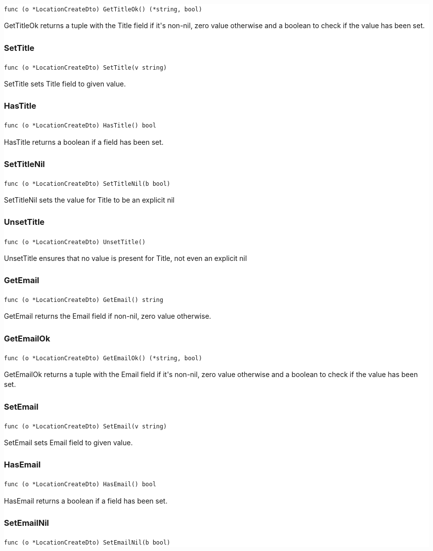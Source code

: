 `func (o *LocationCreateDto) GetTitleOk() (*string, bool)`

GetTitleOk returns a tuple with the Title field if it's non-nil, zero value otherwise
and a boolean to check if the value has been set.

### SetTitle

`func (o *LocationCreateDto) SetTitle(v string)`

SetTitle sets Title field to given value.

### HasTitle

`func (o *LocationCreateDto) HasTitle() bool`

HasTitle returns a boolean if a field has been set.

### SetTitleNil

`func (o *LocationCreateDto) SetTitleNil(b bool)`

 SetTitleNil sets the value for Title to be an explicit nil

### UnsetTitle
`func (o *LocationCreateDto) UnsetTitle()`

UnsetTitle ensures that no value is present for Title, not even an explicit nil
### GetEmail

`func (o *LocationCreateDto) GetEmail() string`

GetEmail returns the Email field if non-nil, zero value otherwise.

### GetEmailOk

`func (o *LocationCreateDto) GetEmailOk() (*string, bool)`

GetEmailOk returns a tuple with the Email field if it's non-nil, zero value otherwise
and a boolean to check if the value has been set.

### SetEmail

`func (o *LocationCreateDto) SetEmail(v string)`

SetEmail sets Email field to given value.

### HasEmail

`func (o *LocationCreateDto) HasEmail() bool`

HasEmail returns a boolean if a field has been set.

### SetEmailNil

`func (o *LocationCreateDto) SetEmailNil(b bool)`
